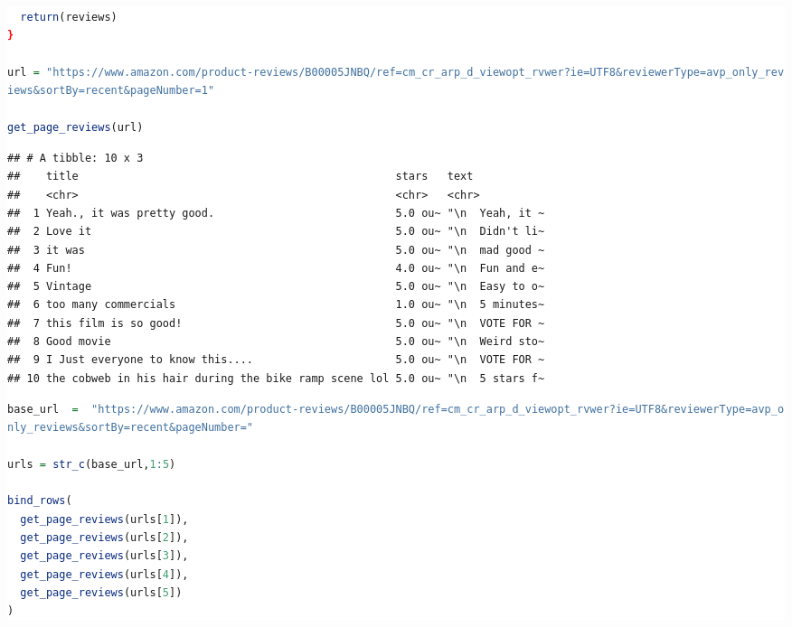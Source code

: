 ``` r
  return(reviews)
}

url = "https://www.amazon.com/product-reviews/B00005JNBQ/ref=cm_cr_arp_d_viewopt_rvwer?ie=UTF8&reviewerType=avp_only_reviews&sortBy=recent&pageNumber=1"

get_page_reviews(url)
```

    ## # A tibble: 10 x 3
    ##    title                                                 stars   text           
    ##    <chr>                                                 <chr>   <chr>          
    ##  1 Yeah., it was pretty good.                            5.0 ou~ "\n  Yeah, it ~
    ##  2 Love it                                               5.0 ou~ "\n  Didn't li~
    ##  3 it was                                                5.0 ou~ "\n  mad good ~
    ##  4 Fun!                                                  4.0 ou~ "\n  Fun and e~
    ##  5 Vintage                                               5.0 ou~ "\n  Easy to o~
    ##  6 too many commercials                                  1.0 ou~ "\n  5 minutes~
    ##  7 this film is so good!                                 5.0 ou~ "\n  VOTE FOR ~
    ##  8 Good movie                                            5.0 ou~ "\n  Weird sto~
    ##  9 I Just everyone to know this....                      5.0 ou~ "\n  VOTE FOR ~
    ## 10 the cobweb in his hair during the bike ramp scene lol 5.0 ou~ "\n  5 stars f~

``` r
base_url  =  "https://www.amazon.com/product-reviews/B00005JNBQ/ref=cm_cr_arp_d_viewopt_rvwer?ie=UTF8&reviewerType=avp_only_reviews&sortBy=recent&pageNumber="

urls = str_c(base_url,1:5)

bind_rows(
  get_page_reviews(urls[1]),
  get_page_reviews(urls[2]),
  get_page_reviews(urls[3]),
  get_page_reviews(urls[4]),
  get_page_reviews(urls[5])
)
```
